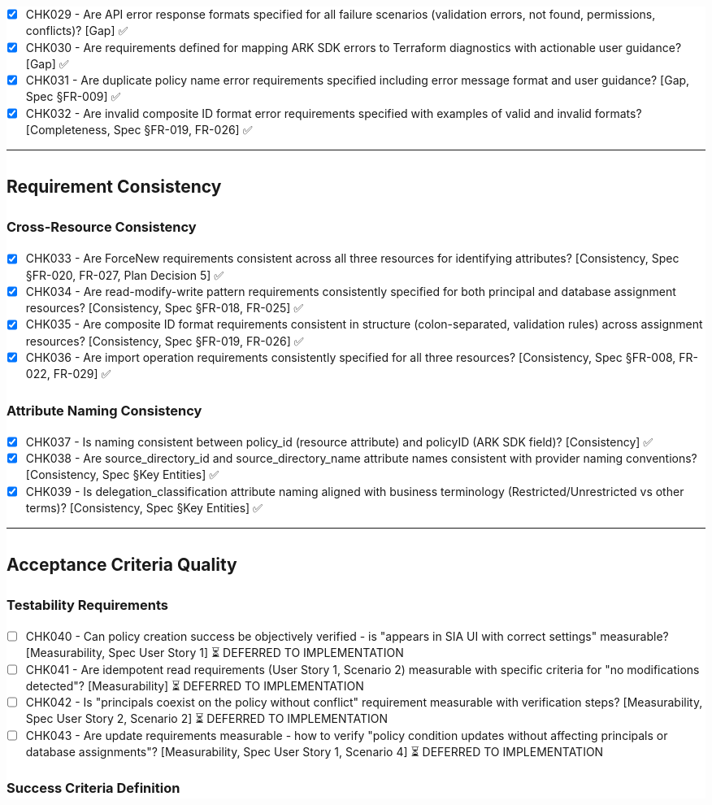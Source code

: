 - [X] CHK029 - Are API error response formats specified for all failure scenarios (validation errors, not found, permissions, conflicts)? [Gap] ✅
- [X] CHK030 - Are requirements defined for mapping ARK SDK errors to Terraform diagnostics with actionable user guidance? [Gap] ✅
- [X] CHK031 - Are duplicate policy name error requirements specified including error message format and user guidance? [Gap, Spec §FR-009] ✅
- [X] CHK032 - Are invalid composite ID format error requirements specified with examples of valid and invalid formats? [Completeness, Spec §FR-019, FR-026] ✅

---

## Requirement Consistency

### Cross-Resource Consistency

- [X] CHK033 - Are ForceNew requirements consistent across all three resources for identifying attributes? [Consistency, Spec §FR-020, FR-027, Plan Decision 5] ✅
- [X] CHK034 - Are read-modify-write pattern requirements consistently specified for both principal and database assignment resources? [Consistency, Spec §FR-018, FR-025] ✅
- [X] CHK035 - Are composite ID format requirements consistent in structure (colon-separated, validation rules) across assignment resources? [Consistency, Spec §FR-019, FR-026] ✅
- [X] CHK036 - Are import operation requirements consistently specified for all three resources? [Consistency, Spec §FR-008, FR-022, FR-029] ✅

### Attribute Naming Consistency

- [X] CHK037 - Is naming consistent between policy_id (resource attribute) and policyID (ARK SDK field)? [Consistency] ✅
- [X] CHK038 - Are source_directory_id and source_directory_name attribute names consistent with provider naming conventions? [Consistency, Spec §Key Entities] ✅
- [X] CHK039 - Is delegation_classification attribute naming aligned with business terminology (Restricted/Unrestricted vs other terms)? [Consistency, Spec §Key Entities] ✅

---

## Acceptance Criteria Quality

### Testability Requirements

- [ ] CHK040 - Can policy creation success be objectively verified - is "appears in SIA UI with correct settings" measurable? [Measurability, Spec User Story 1] ⏳ DEFERRED TO IMPLEMENTATION
- [ ] CHK041 - Are idempotent read requirements (User Story 1, Scenario 2) measurable with specific criteria for "no modifications detected"? [Measurability] ⏳ DEFERRED TO IMPLEMENTATION
- [ ] CHK042 - Is "principals coexist on the policy without conflict" requirement measurable with verification steps? [Measurability, Spec User Story 2, Scenario 2] ⏳ DEFERRED TO IMPLEMENTATION
- [ ] CHK043 - Are update requirements measurable - how to verify "policy condition updates without affecting principals or database assignments"? [Measurability, Spec User Story 1, Scenario 4] ⏳ DEFERRED TO IMPLEMENTATION

### Success Criteria Definition
